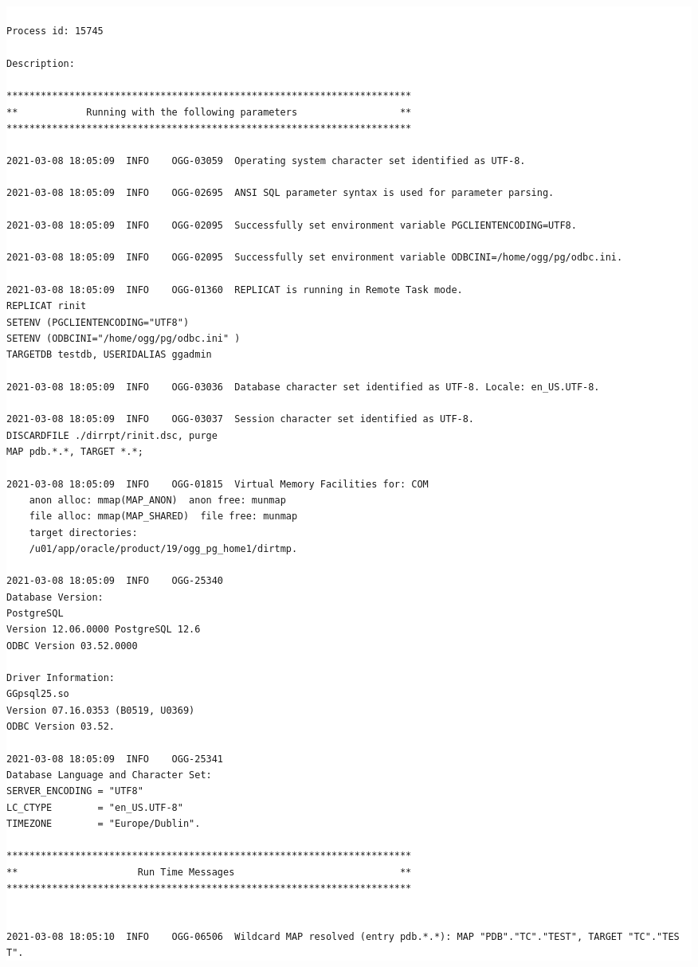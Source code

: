 ```

Process id: 15745

Description:

***********************************************************************
**            Running with the following parameters                  **
***********************************************************************

2021-03-08 18:05:09  INFO    OGG-03059  Operating system character set identified as UTF-8.

2021-03-08 18:05:09  INFO    OGG-02695  ANSI SQL parameter syntax is used for parameter parsing.

2021-03-08 18:05:09  INFO    OGG-02095  Successfully set environment variable PGCLIENTENCODING=UTF8.

2021-03-08 18:05:09  INFO    OGG-02095  Successfully set environment variable ODBCINI=/home/ogg/pg/odbc.ini.

2021-03-08 18:05:09  INFO    OGG-01360  REPLICAT is running in Remote Task mode.
REPLICAT rinit
SETENV (PGCLIENTENCODING="UTF8")
SETENV (ODBCINI="/home/ogg/pg/odbc.ini" )
TARGETDB testdb, USERIDALIAS ggadmin

2021-03-08 18:05:09  INFO    OGG-03036  Database character set identified as UTF-8. Locale: en_US.UTF-8.

2021-03-08 18:05:09  INFO    OGG-03037  Session character set identified as UTF-8.
DISCARDFILE ./dirrpt/rinit.dsc, purge
MAP pdb.*.*, TARGET *.*;

2021-03-08 18:05:09  INFO    OGG-01815  Virtual Memory Facilities for: COM
    anon alloc: mmap(MAP_ANON)  anon free: munmap
    file alloc: mmap(MAP_SHARED)  file free: munmap
    target directories:
    /u01/app/oracle/product/19/ogg_pg_home1/dirtmp.

2021-03-08 18:05:09  INFO    OGG-25340
Database Version:
PostgreSQL
Version 12.06.0000 PostgreSQL 12.6
ODBC Version 03.52.0000

Driver Information:
GGpsql25.so
Version 07.16.0353 (B0519, U0369)
ODBC Version 03.52.

2021-03-08 18:05:09  INFO    OGG-25341
Database Language and Character Set:
SERVER_ENCODING = "UTF8"
LC_CTYPE        = "en_US.UTF-8"
TIMEZONE        = "Europe/Dublin".

***********************************************************************
**                     Run Time Messages                             **
***********************************************************************


2021-03-08 18:05:10  INFO    OGG-06506  Wildcard MAP resolved (entry pdb.*.*): MAP "PDB"."TC"."TEST", TARGET "TC"."TEST".

```